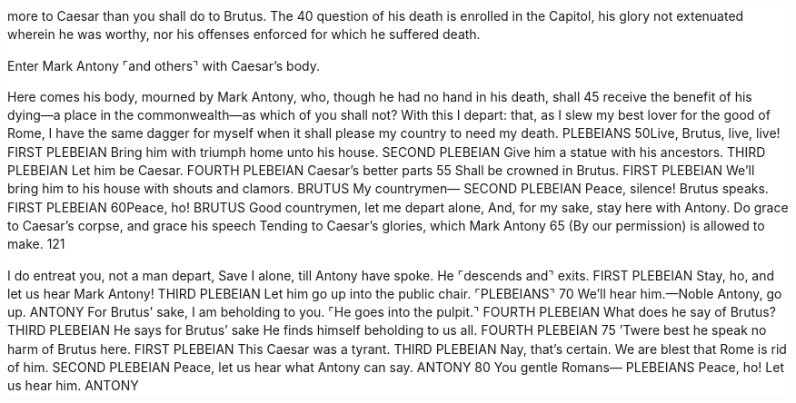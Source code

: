  more to Caesar than you shall do to Brutus. The
40 question of his death is enrolled in the Capitol, his
 glory not extenuated wherein he was worthy, nor
 his offenses enforced for which he suffered death.

Enter Mark Antony ⌜and others⌝ with Caesar’s body.

 Here comes his body, mourned by Mark Antony,
 who, though he had no hand in his death, shall
45 receive the benefit of his dying—a place in the
 commonwealth—as which of you shall not? With
 this I depart: that, as I slew my best lover for the
 good of Rome, I have the same dagger for myself
 when it shall please my country to need my death.
PLEBEIANS 50Live, Brutus, live, live!
FIRST PLEBEIAN 
 Bring him with triumph home unto his house.
SECOND PLEBEIAN 
 Give him a statue with his ancestors.
THIRD PLEBEIAN 
 Let him be Caesar.
FOURTH PLEBEIAN  Caesar’s better parts
55 Shall be crowned in Brutus.
FIRST PLEBEIAN 
 We’ll bring him to his house with shouts and
 clamors.
BRUTUS 
 My countrymen—
SECOND PLEBEIAN  Peace, silence! Brutus speaks.
FIRST PLEBEIAN 60Peace, ho!
BRUTUS 
 Good countrymen, let me depart alone,
 And, for my sake, stay here with Antony.
 Do grace to Caesar’s corpse, and grace his speech
 Tending to Caesar’s glories, which Mark Antony
65 (By our permission) is allowed to make.
121

 I do entreat you, not a man depart,
 Save I alone, till Antony have spoke.
He ⌜descends and⌝ exits.
FIRST PLEBEIAN 
 Stay, ho, and let us hear Mark Antony!
THIRD PLEBEIAN 
 Let him go up into the public chair.
⌜PLEBEIANS⌝ 
70 We’ll hear him.—Noble Antony, go up.
ANTONY 
 For Brutus’ sake, I am beholding to you.
⌜He goes into the pulpit.⌝
FOURTH PLEBEIAN What does he say of Brutus?
THIRD PLEBEIAN He says for Brutus’ sake
 He finds himself beholding to us all.
FOURTH PLEBEIAN 
75 ’Twere best he speak no harm of Brutus here.
FIRST PLEBEIAN 
 This Caesar was a tyrant.
THIRD PLEBEIAN  Nay, that’s certain.
 We are blest that Rome is rid of him.
SECOND PLEBEIAN 
 Peace, let us hear what Antony can say.
ANTONY 
80 You gentle Romans—
PLEBEIANS  Peace, ho! Let us hear him.
ANTONY 